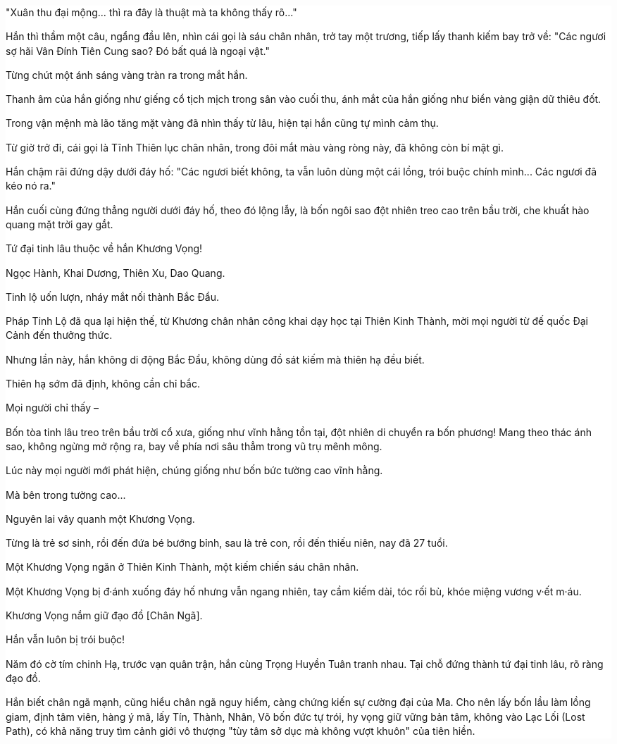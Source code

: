 "Xuân thu đại mộng... thì ra đây là thuật mà ta không thấy rõ..."

Hắn thì thầm một câu, ngẩng đầu lên, nhìn cái gọi là sáu chân nhân, trở tay một trương, tiếp lấy thanh kiếm bay trở về: "Các ngươi sợ hãi Vân Đính Tiên Cung sao? Đó bất quá là ngoại vật."

Từng chút một ánh sáng vàng tràn ra trong mắt hắn.

Thanh âm của hắn giống như giếng cổ tịch mịch trong sân vào cuối thu, ánh mắt của hắn giống như biển vàng giận dữ thiêu đốt.

Trong vận mệnh mà lão tăng mặt vàng đã nhìn thấy từ lâu, hiện tại hắn cũng tự mình cảm thụ.

Từ giờ trở đi, cái gọi là Tĩnh Thiên lục chân nhân, trong đôi mắt màu vàng ròng này, đã không còn bí mật gì.

Hắn chậm rãi đứng dậy dưới đáy hố: "Các ngươi biết không, ta vẫn luôn dùng một cái lồng, trói buộc chính mình... Các ngươi đã kéo nó ra."

Hắn cuối cùng đứng thẳng người dưới đáy hố, theo đó lộng lẫy, là bốn ngôi sao đột nhiên treo cao trên bầu trời, che khuất hào quang mặt trời gay gắt.

Tứ đại tinh lâu thuộc về hắn Khương Vọng!

Ngọc Hành, Khai Dương, Thiên Xu, Dao Quang.

Tinh lộ uốn lượn, nháy mắt nối thành Bắc Đẩu.

Pháp Tinh Lộ đã qua lại hiện thế, từ Khương chân nhân công khai dạy học tại Thiên Kinh Thành, mời mọi người từ đế quốc Đại Cảnh đến thưởng thức.

Nhưng lần này, hắn không di động Bắc Đẩu, không dùng đồ sát kiếm mà thiên hạ đều biết.

Thiên hạ sớm đã định, không cần chỉ bắc.

Mọi người chỉ thấy –

Bốn tòa tinh lâu treo trên bầu trời cổ xưa, giống như vĩnh hằng tồn tại, đột nhiên di chuyển ra bốn phương! Mang theo thác ánh sao, không ngừng mở rộng ra, bay về phía nơi sâu thẳm trong vũ trụ mênh mông.

Lúc này mọi người mới phát hiện, chúng giống như bốn bức tường cao vĩnh hằng.

Mà bên trong tường cao...

Nguyên lai vây quanh một Khương Vọng.

Từng là trẻ sơ sinh, rồi đến đứa bé bướng bỉnh, sau là trẻ con, rồi đến thiếu niên, nay đã 27 tuổi.

Một Khương Vọng ngăn ở Thiên Kinh Thành, một kiếm chiến sáu chân nhân.

Một Khương Vọng bị đ·ánh xuống đáy hố nhưng vẫn ngang nhiên, tay cầm kiếm dài, tóc rối bù, khóe miệng vương v·ết m·áu.

Khương Vọng nắm giữ đạo đồ [Chân Ngã].

Hắn vẫn luôn bị trói buộc!

Năm đó cờ tím chinh Hạ, trước vạn quân trận, hắn cùng Trọng Huyền Tuân tranh nhau. Tại chỗ đứng thành tứ đại tinh lâu, rõ ràng đạo đồ.

Hắn biết chân ngã mạnh, cũng hiểu chân ngã nguy hiểm, càng chứng kiến sự cường đại của Ma. Cho nên lấy bốn lầu làm lồng giam, định tâm viên, hàng ý mã, lấy Tín, Thành, Nhân, Võ bốn đức tự trói, hy vọng giữ vững bản tâm, không vào Lạc Lối (Lost Path), có khả năng truy tìm cảnh giới vô thượng "tùy tâm sở dục mà không vượt khuôn" của tiên hiền.
